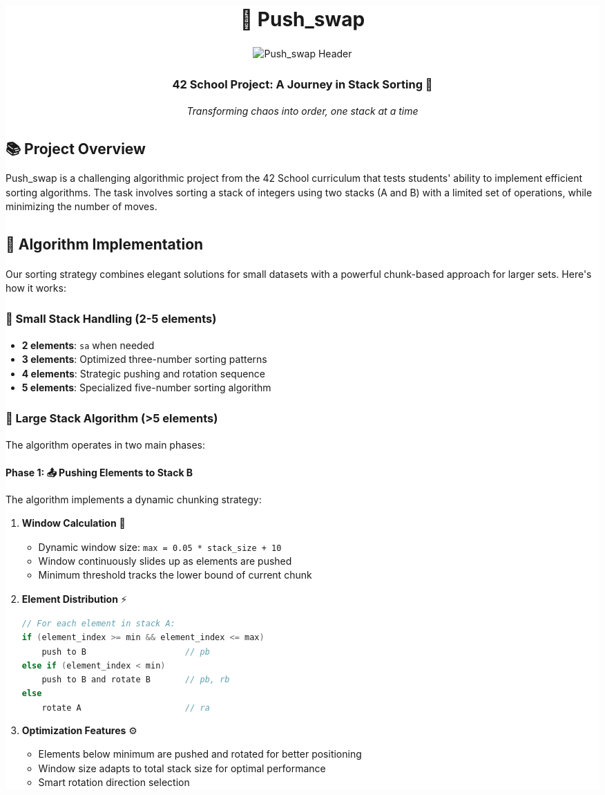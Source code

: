 <div align="center">

# 🔄 Push_swap

<img src="https://drive.google.com/uc?id=1-WuFTHm-YSncU0uGDddOyLOb_1-IDHZT" alt="Push_swap Header" width="100%">

### 42 School Project: A Journey in Stack Sorting 🎯
*Transforming chaos into order, one stack at a time* 

</div>

## 📚 Project Overview

Push_swap is a challenging algorithmic project from the 42 School curriculum that tests students' ability to implement efficient sorting algorithms. The task involves sorting a stack of integers using two stacks (A and B) with a limited set of operations, while minimizing the number of moves.

## 🧮 Algorithm Implementation

Our sorting strategy combines elegant solutions for small datasets with a powerful chunk-based approach for larger sets. Here's how it works:

### 🎯 Small Stack Handling (2-5 elements)
- **2 elements**: `sa` when needed
- **3 elements**: Optimized three-number sorting patterns
- **4 elements**: Strategic pushing and rotation sequence
- **5 elements**: Specialized five-number sorting algorithm

### 🚀 Large Stack Algorithm (>5 elements)
The algorithm operates in two main phases:

#### Phase 1: 📤 Pushing Elements to Stack B
The algorithm implements a dynamic chunking strategy:

1. **Window Calculation** 📏
   - Dynamic window size: `max = 0.05 * stack_size + 10`
   - Window continuously slides up as elements are pushed
   - Minimum threshold tracks the lower bound of current chunk

2. **Element Distribution** ⚡
   ```c
   // For each element in stack A:
   if (element_index >= min && element_index <= max)
       push to B                    // pb
   else if (element_index < min)
       push to B and rotate B       // pb, rb
   else
       rotate A                     // ra
   ```

3. **Optimization Features** ⚙️
   - Elements below minimum are pushed and rotated for better positioning
   - Window size adapts to total stack size for optimal performance
   - Smart rotation direction selection
